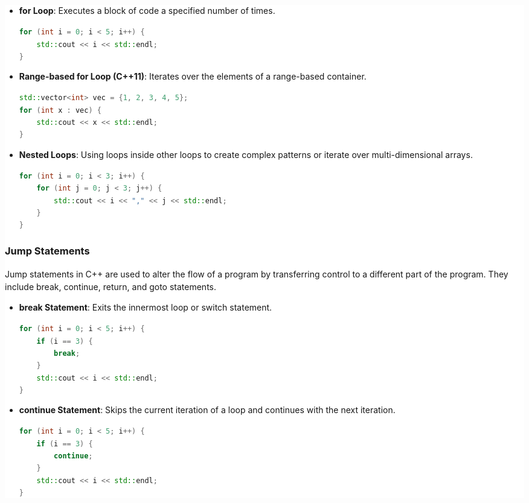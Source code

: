 - **for Loop**: Executes a block of code a specified number of times.

    ```cpp
    for (int i = 0; i < 5; i++) {
        std::cout << i << std::endl;
    }
    ```

- **Range-based for Loop (C++11)**: Iterates over the elements of a range-based container.

    ```cpp
    std::vector<int> vec = {1, 2, 3, 4, 5};
    for (int x : vec) {
        std::cout << x << std::endl;
    }
    ```

- **Nested Loops**: Using loops inside other loops to create complex patterns or iterate over multi-dimensional arrays.

    ```cpp
    for (int i = 0; i < 3; i++) {
        for (int j = 0; j < 3; j++) {
            std::cout << i << "," << j << std::endl;
        }
    }
    ```

### Jump Statements

Jump statements in C++ are used to alter the flow of a program by transferring control to a different part of the program. They include break, continue, return, and goto statements.

- **break Statement**: Exits the innermost loop or switch statement.

    ```cpp
    for (int i = 0; i < 5; i++) {
        if (i == 3) {
            break;
        }
        std::cout << i << std::endl;
    }
    ```

- **continue Statement**: Skips the current iteration of a loop and continues with the next iteration.

    ```cpp
    for (int i = 0; i < 5; i++) {
        if (i == 3) {
            continue;
        }
        std::cout << i << std::endl;
    }
    ```
